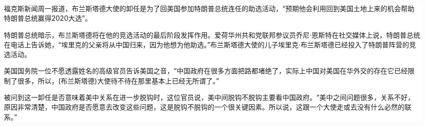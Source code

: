    </div>
  </div>
  <div>
   <center>
    <div id="div-gpt-ad-1589559869784-0">
    </div>
   </center>
  </div>
 </center>
 <p>
  福克斯新闻周一报道，布兰斯塔德大使的卸任是为了回美国参加特朗普总统连任的助选活动，“预期他会利用回到美国土地上来的机会帮助特朗普总统赢得2020大选”。
 </p>
 <center>
  <div style="max-width: 632px;height:180px; display: none; text-align: center; margin: 0 auto; overflow: hidden;overflow-x: hidden;">
   <div id="taboola-midarticle-thumbnails" style="max-width: 632px;height:180px;overflow: hidden;overflow-x: hidden;">
   </div>
  </div>
  <div>
   <center>
    <div id="div-gpt-ad-1589559869784-0">
    </div>
   </center>
  </div>
 </center>
 <p>
  特朗普总统暗示，布兰斯塔德将在他的竞选活动的最后阶段发挥作用。爱荷华州共和党联邦参议员乔尼·恩斯特在社交媒体上说，特朗普总统在电话上告诉她，“埃里克的父亲将从中国归来，因为他想为他助选。”布兰斯塔德大使的儿子埃里克·布兰斯塔德已经投入了特朗普阵营的竞选活动。
 </p>
 <center>
  <div style="max-width: 632px;height:180px; display: none; text-align: center; margin: 0 auto; overflow: hidden;overflow-x: hidden;">
   <div id="taboola-midarticle-thumbnails" style="max-width: 632px;height:180px;overflow: hidden;overflow-x: hidden;">
   </div>
  </div>
  <div>
   <center>
    <div id="div-gpt-ad-1589559869784-0">
    </div>
   </center>
  </div>
 </center>
 <p>
  美国国务院一位不愿透露姓名的高级官员告诉美国之音，“中国政府在很多方面把路都堵绝了，实际上中国对美国在华外交的存在它已经限制了很多，所以，(布兰斯塔德)大使待不待在那里基本上已经无所谓了。”
 </p>
 <center>
  <div style="max-width: 632px;height:180px; display: none; text-align: center; margin: 0 auto; overflow: hidden;overflow-x: hidden;">
   <div id="taboola-midarticle-thumbnails" style="max-width: 632px;height:180px;overflow: hidden;overflow-x: hidden;">
   </div>
  </div>
  <div>
   <center>
    <div id="div-gpt-ad-1589559869784-0">
    </div>
   </center>
  </div>
 </center>
 <p>
  被问到这一卸任是否意味着美中关系在进一步脱钩时，这位官员说，美中间脱钩不脱钩主要看中国政府。“美中之间问题很多，关系不好，原因非常清楚，中国政府是否愿意去改变这些问题，这是脱钩不脱钩的一个很关键因素。所以说，这跟一个大使走或去没有什么必然的联系。”